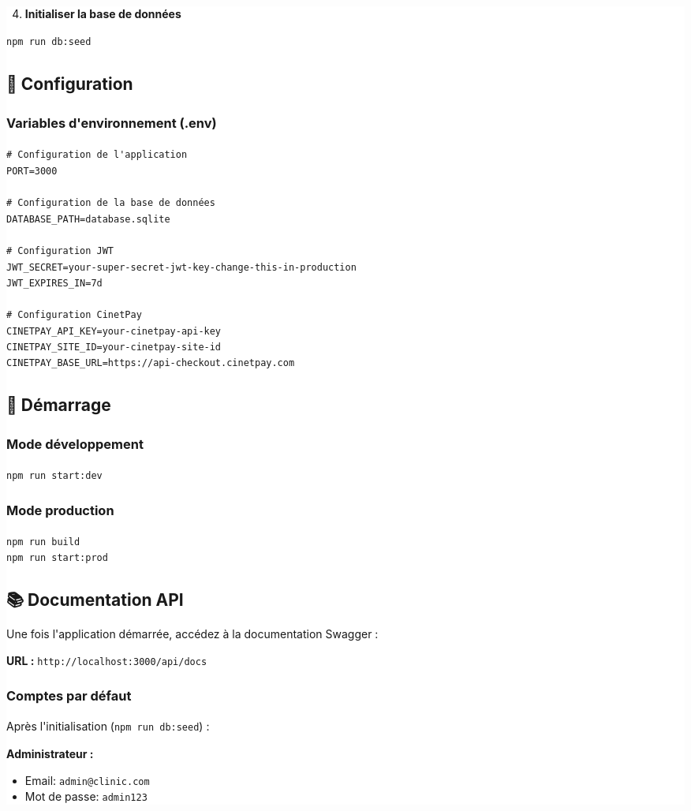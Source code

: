 4. **Initialiser la base de données**
```bash
npm run db:seed
```

## 🔧 Configuration

### Variables d'environnement (.env)

```env
# Configuration de l'application
PORT=3000

# Configuration de la base de données
DATABASE_PATH=database.sqlite

# Configuration JWT
JWT_SECRET=your-super-secret-jwt-key-change-this-in-production
JWT_EXPIRES_IN=7d

# Configuration CinetPay
CINETPAY_API_KEY=your-cinetpay-api-key
CINETPAY_SITE_ID=your-cinetpay-site-id
CINETPAY_BASE_URL=https://api-checkout.cinetpay.com
```

## 🚀 Démarrage

### Mode développement
```bash
npm run start:dev
```

### Mode production
```bash
npm run build
npm run start:prod
```

## 📚 Documentation API

Une fois l'application démarrée, accédez à la documentation Swagger :

**URL :** `http://localhost:3000/api/docs`

### Comptes par défaut

Après l'initialisation (`npm run db:seed`) :

**Administrateur :**
- Email: `admin@clinic.com`
- Mot de passe: `admin123`
